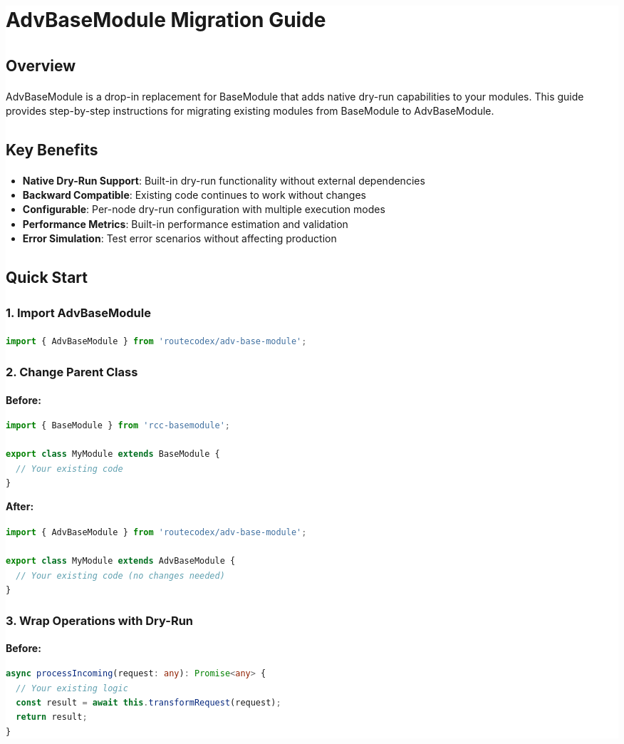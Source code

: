 # AdvBaseModule Migration Guide

## Overview

AdvBaseModule is a drop-in replacement for BaseModule that adds native dry-run capabilities to your modules. This guide provides step-by-step instructions for migrating existing modules from BaseModule to AdvBaseModule.

## Key Benefits

- **Native Dry-Run Support**: Built-in dry-run functionality without external dependencies
- **Backward Compatible**: Existing code continues to work without changes
- **Configurable**: Per-node dry-run configuration with multiple execution modes
- **Performance Metrics**: Built-in performance estimation and validation
- **Error Simulation**: Test error scenarios without affecting production

## Quick Start

### 1. Import AdvBaseModule

```typescript
import { AdvBaseModule } from 'routecodex/adv-base-module';
```

### 2. Change Parent Class

**Before:**
```typescript
import { BaseModule } from 'rcc-basemodule';

export class MyModule extends BaseModule {
  // Your existing code
}
```

**After:**
```typescript
import { AdvBaseModule } from 'routecodex/adv-base-module';

export class MyModule extends AdvBaseModule {
  // Your existing code (no changes needed)
}
```

### 3. Wrap Operations with Dry-Run

**Before:**
```typescript
async processIncoming(request: any): Promise<any> {
  // Your existing logic
  const result = await this.transformRequest(request);
  return result;
}
```
